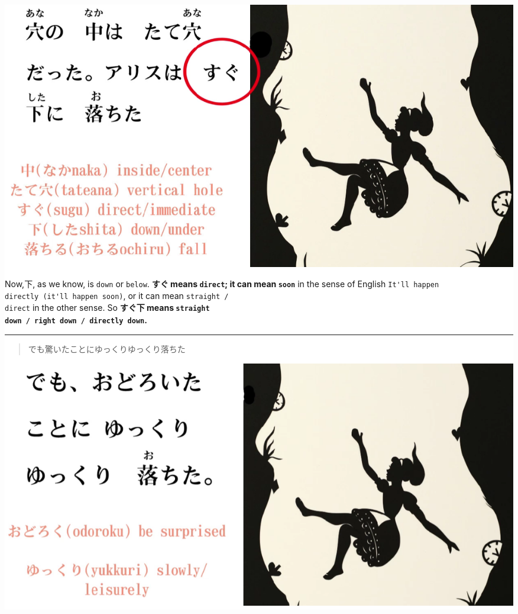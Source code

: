 ![](media/image702.png)

Now,下, as we know, is <code>down</code> or <code>below</code>. **すぐ means <code>direct</code>; it can mean <code>soon</code>** in the sense of English <code>It'll happen directly (it'll happen soon)</code>, or it can mean <code>straight / direct</code> in the other sense. So **すぐ下 means <code>straight down / right down / directly down</code>.**

---

> でも驚いたことにゆっくりゆっくり落ちた

![](media/image265.png)
